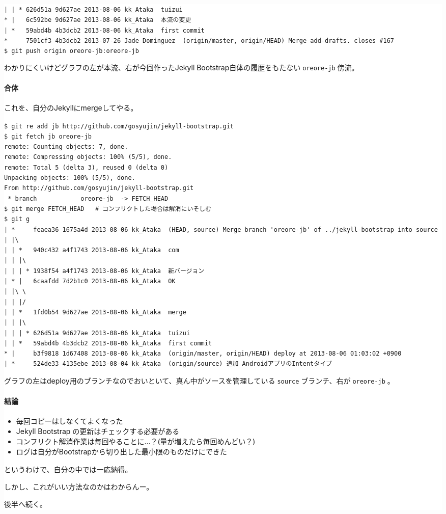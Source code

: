 ```console
| | * 626d51a 9d627ae 2013-08-06 kk_Ataka  tuizui
* |   6c592be 9d627ae 2013-08-06 kk_Ataka  本流の変更
| *   59abd4b 4b3dcb2 2013-08-06 kk_Ataka  first commit
*     7501cf3 4b3dcb2 2013-07-26 Jade Dominguez  (origin/master, origin/HEAD) Merge add-drafts. closes #167
$ git push origin oreore-jb:oreore-jb
```

わかりにくいけどグラフの左が本流、右が今回作ったJekyll Bootstrap自体の履歴をもたない `oreore-jb` 傍流。

#### 合体

これを、自分のJekyllにmergeしてやる。

```console
$ git re add jb http://github.com/gosyujin/jekyll-bootstrap.git
$ git fetch jb oreore-jb
remote: Counting objects: 7, done.
remote: Compressing objects: 100% (5/5), done.
remote: Total 5 (delta 3), reused 0 (delta 0)
Unpacking objects: 100% (5/5), done.
From http://github.com/gosyujin/jekyll-bootstrap.git
 * branch            oreore-jb  -> FETCH_HEAD
$ git merge FETCH_HEAD   # コンフリクトした場合は解消にいそしむ
$ git g
| *     feaea36 1675a4d 2013-08-06 kk_Ataka  (HEAD, source) Merge branch 'oreore-jb' of ../jekyll-bootstrap into source
| |\
| | *   940c432 a4f1743 2013-08-06 kk_Ataka  com
| | |\
| | | * 1938f54 a4f1743 2013-08-06 kk_Ataka  新バージョン
| * |   6caafdd 7d2b1c0 2013-08-06 kk_Ataka  OK
| |\ \
| | |/
| | *   1fd0b54 9d627ae 2013-08-06 kk_Ataka  merge
| | |\
| | | * 626d51a 9d627ae 2013-08-06 kk_Ataka  tuizui
| | *   59abd4b 4b3dcb2 2013-08-06 kk_Ataka  first commit
* |     b3f9818 1d67408 2013-08-06 kk_Ataka  (origin/master, origin/HEAD) deploy at 2013-08-06 01:03:02 +0900
| *     524de33 4135ebe 2013-08-04 kk_Ataka  (origin/source) 追加 AndroidアプリのIntentタイプ
```

グラフの左はdeploy用のブランチなのでおいといて、真ん中がソースを管理している `source` ブランチ、右が `oreore-jb` 。

#### 結論

- 毎回コピーはしなくてよくなった
- Jekyll Bootstrap の更新はチェックする必要がある
- コンフリクト解消作業は毎回やることに…？(量が増えたら毎回めんどい？)
- ログは自分がBootstrapから切り出した最小限のものだけにできた

というわけで、自分の中では一応納得。

しかし、これがいい方法なのかはわからんー。

後半へ続く。
